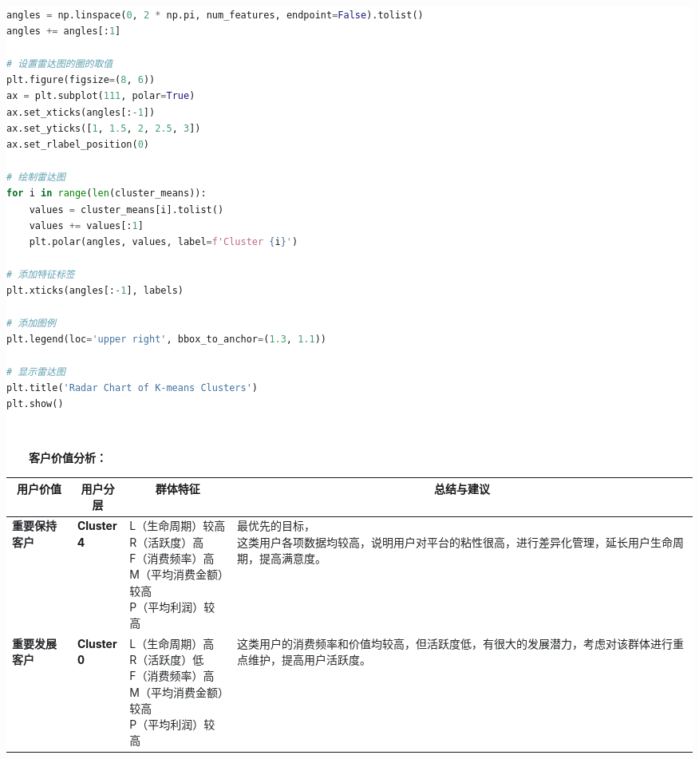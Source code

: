 ``` python 
angles = np.linspace(0, 2 * np.pi, num_features, endpoint=False).tolist()
angles += angles[:1]

# 设置雷达图的圈的取值
plt.figure(figsize=(8, 6))
ax = plt.subplot(111, polar=True)
ax.set_xticks(angles[:-1])
ax.set_yticks([1, 1.5, 2, 2.5, 3])
ax.set_rlabel_position(0)

# 绘制雷达图
for i in range(len(cluster_means)):
    values = cluster_means[i].tolist()
    values += values[:1]
    plt.polar(angles, values, label=f'Cluster {i}')

# 添加特征标签
plt.xticks(angles[:-1], labels)

# 添加图例
plt.legend(loc='upper right', bbox_to_anchor=(1.3, 1.1))

# 显示雷达图
plt.title('Radar Chart of K-means Clusters')
plt.show()
```

<div align="center"> 
  <a href="https://raw.githubusercontent.com/5FiveFISH/Figure/main/img/202309270929457.png">
    <img src="https://raw.githubusercontent.com/5FiveFISH/Figure/main/img/202309270929457.png" alt="" width="600" />
  </a>
</div>

&emsp;&emsp;**客户价值分析：**


<table class="tg">
<thead>
  <tr>
    <th class="tg-zm63"><span style="font-weight:bold">用户价值</span></th>
    <th class="tg-zm63"><span style="font-weight:bold">用户分层</span></th>
    <th class="tg-zm63"><span style="font-weight:bold">群体特征</span></th>
    <th class="tg-zm63"><span style="font-weight:bold">总结与建议</span></th>
  </tr>
</thead>
<tbody>
  <tr>
    <td class="tg-lhgv"><span style="font-weight:bold;color:#25272A">重要保持客户</span></td>
    <td class="tg-amwm"><span style="font-weight:bold">Cluster 4</span></td>
    <td class="tg-xl8s"><span style="color:#25272A">L（生命周期）较高</span><br><span style="color:#25272A">R（活跃度）高</span><br><span style="color:#25272A">F（消费频率）高</span><br><span style="color:#25272A">M（平均消费金额）较高</span><br><span style="color:#25272A">P（平均利润）较高</span></td>
    <td class="tg-xl8s"><span style="color:#25272A">最优先的目标，</span><br><span style="color:#25272A">这类用户各项数据均较高，说明用户对平台的粘性很高，进行差异化管理，延长用户生命周期，提高满意度。</span></td>
  </tr>
  <tr>
    <td class="tg-lhgv"><span style="font-weight:bold;color:#25272A">重要发展客户</span></td>
    <td class="tg-amwm"><span style="font-weight:bold">Cluster 0</span></td>
    <td class="tg-xl8s"><span style="color:#25272A">L（生命周期）高</span><br><span style="color:#25272A">R（活跃度）低</span><br><span style="color:#25272A">F（消费频率）高</span><br><span style="color:#25272A">M（平均消费金额）较高</span><br><span style="color:#25272A">P（平均利润）较高</span></td>
    <td class="tg-xl8s"><span style="color:#25272A">这类用户的消费频率和价值均较高，但活跃度低，有很大的发展潜力，考虑对该群体进行重点维护，提高用户活跃度。</span></td>
  </tr>